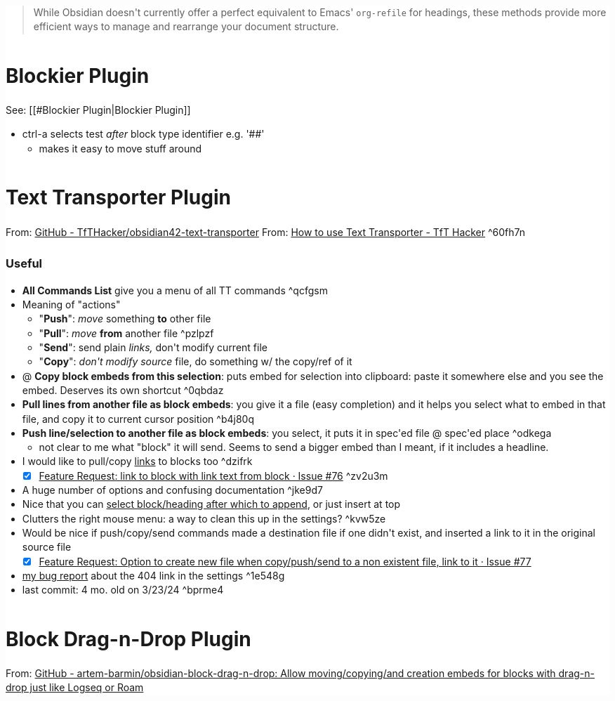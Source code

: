 >     
> 
> While Obsidian doesn't currently offer a perfect equivalent to Emacs' `org-refile` for headings, these methods provide more efficient ways to manage and rearrange your document structure.

# Blockier Plugin
See: [[#Blockier Plugin|Blockier Plugin]]
- ctrl-a selects test *after* block type identifier e.g. '\#\#'
	- makes it easy to move stuff around
# Text Transporter Plugin
From: [GitHub - TfTHacker/obsidian42-text-transporter](https://github.com/TfTHacker/obsidian42-text-transporter)
From: [How to use Text Transporter - TfT Hacker](https://tfthacker.com/Obsidian+Plugins+by+TfTHacker/Text+Transporter/How+to+use+Text+Transporter) ^60fh7n
### Useful

- **All Commands List** give you a menu of all TT commands ^qcfgsm
- Meaning of "actions"
	- "**Push**": *move* something **to** other file
	- "**Pull**": *move* **from** another file ^pzlpzf
	- "**Send**": send plain *links,* don't modify current file
	- "**Copy**": *don't modify source* file, do something w/ the copy/ref of it
- @ **Copy block embeds from this selection**: puts embed for selection into clipboard: paste it somewhere else and you see the embed.  Deserves its own shortcut ^0qbdaz
- **Pull lines from another file as block embeds**: you give it a file (easy completion) and it helps you select what to embed in that file, and copy it to current cursor position ^b4j80q
- **Push line/selection to another file as block embeds**: you select, it puts it in spec'ed file @ spec'ed place ^odkega
	- not clear to me what "block" it will send.  Seems to send a bigger embed than I meant, if it includes a headline.
- I would like to pull/copy <u>links</u> to blocks too ^dzifrk
	- [x] [Feature Request: link to block with link text from block · Issue #76](https://github.com/TfTHacker/obsidian42-text-transporter/issues/76) ^zv2u3m
- A huge number of options and confusing documentation ^jke9d7
- Nice that you can <u>select block/heading after which to append</u>, or just insert at top
- Clutters the right mouse menu: a way to clean this up in the settings? ^kvw5ze
- Would be nice if push/copy/send commands made a destination file if one didn't exist, and inserted a link to it in the original source file
	- [x] [Feature Request: Option to create new file when copy/push/send to a non existent file, link to it · Issue #77](https://github.com/TfTHacker/obsidian42-text-transporter/issues/77)
- [my bug report](https://github.com/TfTHacker/obsidian42-text-transporter/issues/75) about the 404 link in the settings ^1e548g
- last commit: 4 mo. old on 3/23/24 ^bprme4
# Block Drag-n-Drop Plugin
From: [GitHub - artem-barmin/obsidian-block-drag-n-drop: Allow moving/copying/and creation embeds for blocks with drag-n-drop just like Logseq or Roam](https://github.com/artem-barmin/obsidian-block-drag-n-drop)
